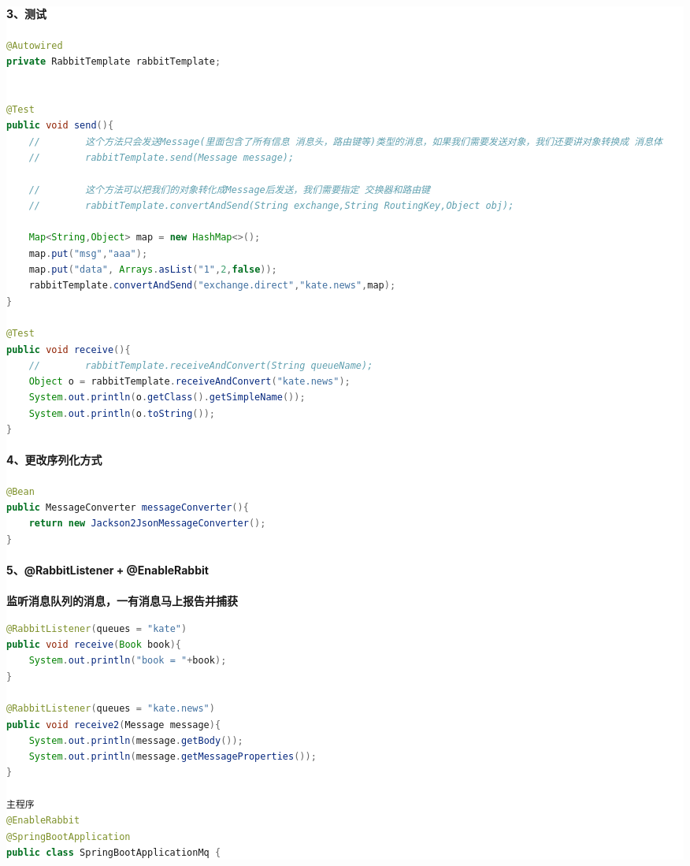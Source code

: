 #### **3、测试**

```java
@Autowired
private RabbitTemplate rabbitTemplate;


@Test
public void send(){
    //        这个方法只会发送Message(里面包含了所有信息 消息头，路由键等)类型的消息，如果我们需要发送对象，我们还要讲对象转换成 消息体
    //        rabbitTemplate.send(Message message);

    //        这个方法可以把我们的对象转化成Message后发送，我们需要指定 交换器和路由键
    //        rabbitTemplate.convertAndSend(String exchange,String RoutingKey,Object obj);

    Map<String,Object> map = new HashMap<>();
    map.put("msg","aaa");
    map.put("data", Arrays.asList("1",2,false));
    rabbitTemplate.convertAndSend("exchange.direct","kate.news",map);
}

@Test
public void receive(){
    //        rabbitTemplate.receiveAndConvert(String queueName);
    Object o = rabbitTemplate.receiveAndConvert("kate.news");
    System.out.println(o.getClass().getSimpleName());
    System.out.println(o.toString());
}
```

#### **4、更改序列化方式**

```java
@Bean
public MessageConverter messageConverter(){
    return new Jackson2JsonMessageConverter();
}
```

#### **5、@RabbitListener + @EnableRabbit**

**监听消息队列的消息，一有消息马上报告并捕获**

```java
@RabbitListener(queues = "kate")
public void receive(Book book){
    System.out.println("book = "+book);
}

@RabbitListener(queues = "kate.news")
public void receive2(Message message){
    System.out.println(message.getBody());
    System.out.println(message.getMessageProperties());
}

主程序
@EnableRabbit
@SpringBootApplication
public class SpringBootApplicationMq {
```
